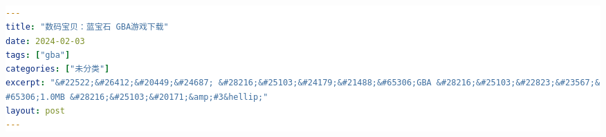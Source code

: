 ```yaml
---
title: "数码宝贝：蓝宝石 GBA游戏下载"
date: 2024-02-03
tags: ["gba"]
categories: ["未分类"]
excerpt: "&#22522;&#26412;&#20449;&#24687; &#28216;&#25103;&#24179;&#21488;&#65306;GBA &#28216;&#25103;&#22823;&#23567;&#65306;1.0MB &#28216;&#25103;&#20171;&amp;#3&hellip;"
layout: post
---
```

